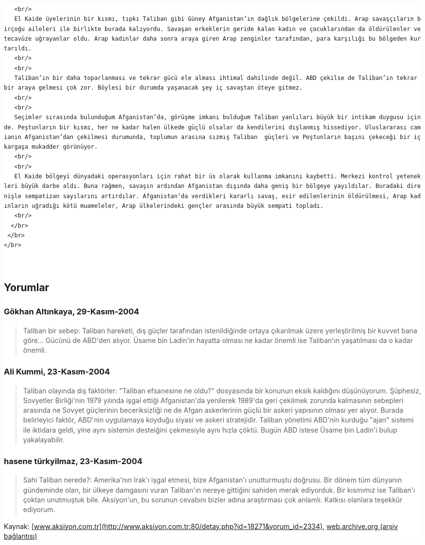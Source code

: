        <br/>
       El Kaide üyelerinin bir kısmı, tıpkı Taliban gibi Güney Afganistan’ın dağlık bölgelerine çekildi. Arap savaşçıların birçoğu aileleri ile birlikte burada kalıyordu. Savaşan erkeklerin geride kalan kadın ve çocuklarından da öldürülenler ve tecavüze uğrayanlar oldu. Arap kadınlar daha sonra araya giren Arap zenginler tarafından, para karşılığı bu bölgeden kurtarıldı.
       <br/>
       <br/>
       Taliban’ın bir daha toparlanması ve tekrar gücü ele alması ihtimal dahilinde değil. ABD çekilse de Taliban’ın tekrar bir araya gelmesi çok zor. Böylesi bir durumda yaşanacak şey iç savaştan öteye gitmez.
       <br/>
       <br/>
       Seçimler sırasında bulunduğum Afganistan’da, görüşme imkanı bulduğum Taliban yanlıları büyük bir intikam duygusu içinde. Peştunların bir kısmı, her ne kadar halen ülkede güçlü olsalar da kendilerini dışlanmış hissediyor. Uluslararası camianın Afganistan’dan çekilmesi durumunda, toplumun arasına sızmış Taliban  güçleri ve Peştunların başını çekeceği bir iç kargaşa mukadder görünüyor.
       <br/>
       <br/>
       El Kaide bölgeyi dünyadaki operasyonları için rahat bir üs olarak kullanma imkanını kaybetti. Merkezi kontrol yetenekleri büyük darbe aldı. Buna rağmen, savaşın ardından Afganistan dışında daha geniş bir bölgeye yayıldılar. Buradaki direnişle sempatizan sayılarını artırdılar. Afganistan’da verdikleri kararlı savaş, esir edilenlerinin öldürülmesi, Arap kadınların uğradığı kötü muameleler, Arap ülkelerindeki gençler arasında büyük sempati topladı.
       <br/>
      </br>
     </br>
    </br>
   </br>
  </font>
 </p>
</div>


## Yorumlar

### Gökhan Altınkaya, 29-Kasım-2004
> Taliban bir sebep: 
> Taliban hareketi, dış güçler tarafından istenildiğinde ortaya çıkarılmak üzere yerleştirilmiş bir kuvvet bana göre... Gücünü de ABD'den alıyor. Üsame bin Ladin'in hayatta olması ne kadar önemli ise Taliban'ın yaşatılması da o kadar önemli.

### Ali Kummi, 23-Kasım-2004
> Taliban olayında dış faktörler: 
> "Taliban efsanesine ne oldu?" dosyasında bir konunun eksik kaldığını düşünüyorum. Şüphesiz, Sovyetler Birliği'nin 1979 yılında işgal ettiği Afganistan'da yenilerek 1989'da geri çekilmek zorunda kalmasının sebepleri arasında ne Sovyet güçlerinin beceriksizliği ne de Afgan askerlerinin güçlü bir askeri yapısının olması yer alıyor. Burada belirleyici faktör, ABD'nin uygulamaya koyduğu siyasi ve askeri stratejidir. Taliban yönetimi ABD'nin kurduğu "ajan" sistemi ile iktidara geldi, yine aynı sistemin desteiğini çekmesiyle aynı hızla çöktü. Bugün ABD istese Üsame bin Ladin'i bulup yakalayabilir.

### hasene türkyilmaz, 23-Kasım-2004
> Sahi Taliban nerede?: 
> Amerika'nın Irak'ı işgal etmesi, bize Afganistan'ı unutturmuştu doğrusu.  Bir dönem tüm dünyanın gündeminde olan, bir ülkeye damgasını vuran Taliban'ın nereye gittiğini sahiden merak ediyorduk. Bir kısmımız ise Taliban'ı çoktan unutmuştuk bile. Aksiyon'un, bu sorunun cevabını bizler adına araştırması çok anlamlı. Katkısı olanlara teşekkür ediyorum.

Kaynak: [www.aksiyon.com.tr](http://www.aksiyon.com.tr:80/detay.php?id=18271&yorum_id=2334), [web.archive.org (arşiv bağlantısı)](http://web.archive.org/web/20050124191512/http://www.aksiyon.com.tr:80/detay.php?id=18271&yorum_id=2334)
